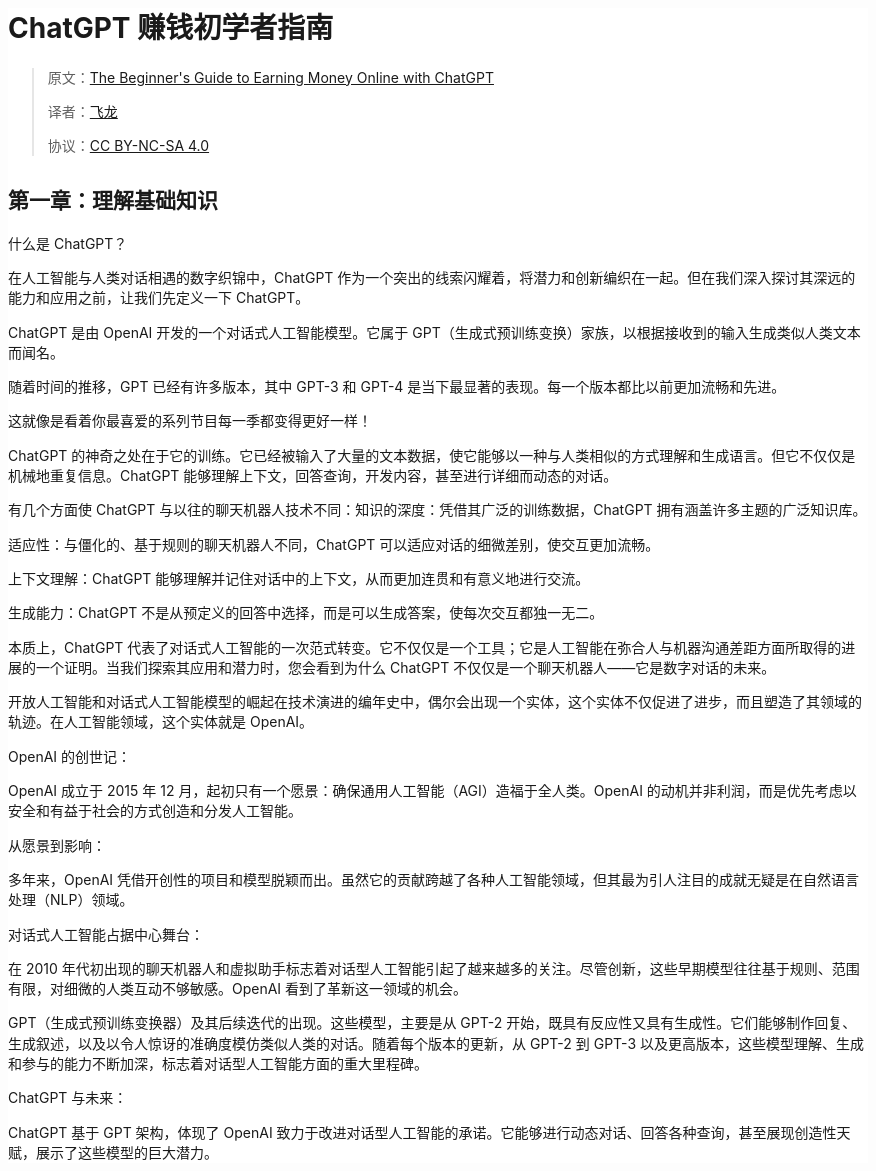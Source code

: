 # ChatGPT 赚钱初学者指南

> 原文：[The Beginner's Guide to Earning Money Online with ChatGPT](https://annas-archive.org/md5/71e71d957c04afb46a5b6439083f12c7)
> 
> 译者：[飞龙](https://github.com/wizardforcel)
> 
> 协议：[CC BY-NC-SA 4.0](https://creativecommons.org/licenses/by-nc-sa/4.0/)

## 第一章：理解基础知识

什么是 ChatGPT？

在人工智能与人类对话相遇的数字织锦中，ChatGPT 作为一个突出的线索闪耀着，将潜力和创新编织在一起。但在我们深入探讨其深远的能力和应用之前，让我们先定义一下 ChatGPT。

ChatGPT 是由 OpenAI 开发的一个对话式人工智能模型。它属于 GPT（生成式预训练变换）家族，以根据接收到的输入生成类似人类文本而闻名。

随着时间的推移，GPT 已经有许多版本，其中 GPT-3 和 GPT-4 是当下最显著的表现。每一个版本都比以前更加流畅和先进。

这就像是看着你最喜爱的系列节目每一季都变得更好一样！

ChatGPT 的神奇之处在于它的训练。它已经被输入了大量的文本数据，使它能够以一种与人类相似的方式理解和生成语言。但它不仅仅是机械地重复信息。ChatGPT 能够理解上下文，回答查询，开发内容，甚至进行详细而动态的对话。

有几个方面使 ChatGPT 与以往的聊天机器人技术不同：知识的深度：凭借其广泛的训练数据，ChatGPT 拥有涵盖许多主题的广泛知识库。

适应性：与僵化的、基于规则的聊天机器人不同，ChatGPT 可以适应对话的细微差别，使交互更加流畅。

上下文理解：ChatGPT 能够理解并记住对话中的上下文，从而更加连贯和有意义地进行交流。

生成能力：ChatGPT 不是从预定义的回答中选择，而是可以生成答案，使每次交互都独一无二。

本质上，ChatGPT 代表了对话式人工智能的一次范式转变。它不仅仅是一个工具；它是人工智能在弥合人与机器沟通差距方面所取得的进展的一个证明。当我们探索其应用和潜力时，您会看到为什么 ChatGPT 不仅仅是一个聊天机器人——它是数字对话的未来。

开放人工智能和对话式人工智能模型的崛起在技术演进的编年史中，偶尔会出现一个实体，这个实体不仅促进了进步，而且塑造了其领域的轨迹。在人工智能领域，这个实体就是 OpenAI。

OpenAI 的创世记：

OpenAI 成立于 2015 年 12 月，起初只有一个愿景：确保通用人工智能（AGI）造福于全人类。OpenAI 的动机并非利润，而是优先考虑以安全和有益于社会的方式创造和分发人工智能。

从愿景到影响：

多年来，OpenAI 凭借开创性的项目和模型脱颖而出。虽然它的贡献跨越了各种人工智能领域，但其最为引人注目的成就无疑是在自然语言处理（NLP）领域。

对话式人工智能占据中心舞台：

在 2010 年代初出现的聊天机器人和虚拟助手标志着对话型人工智能引起了越来越多的关注。尽管创新，这些早期模型往往基于规则、范围有限，对细微的人类互动不够敏感。OpenAI 看到了革新这一领域的机会。

GPT（生成式预训练变换器）及其后续迭代的出现。这些模型，主要是从 GPT-2 开始，既具有反应性又具有生成性。它们能够制作回复、生成叙述，以及以令人惊讶的准确度模仿类似人类的对话。随着每个版本的更新，从 GPT-2 到 GPT-3 以及更高版本，这些模型理解、生成和参与的能力不断加深，标志着对话型人工智能方面的重大里程碑。

ChatGPT 与未来：

ChatGPT 基于 GPT 架构，体现了 OpenAI 致力于改进对话型人工智能的承诺。它能够进行动态对话、回答各种查询，甚至展现创造性天赋，展示了这些模型的巨大潜力。
